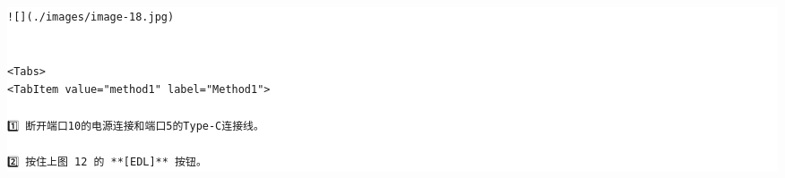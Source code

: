     ![](./images/image-18.jpg)
    
    
    <Tabs>
    <TabItem value="method1" label="Method1">
    
    1️⃣ 断开端口10的电源连接和端口5的Type-C连接线。
    
    2️⃣ 按住上图 12 的 **[EDL]** 按钮。
    